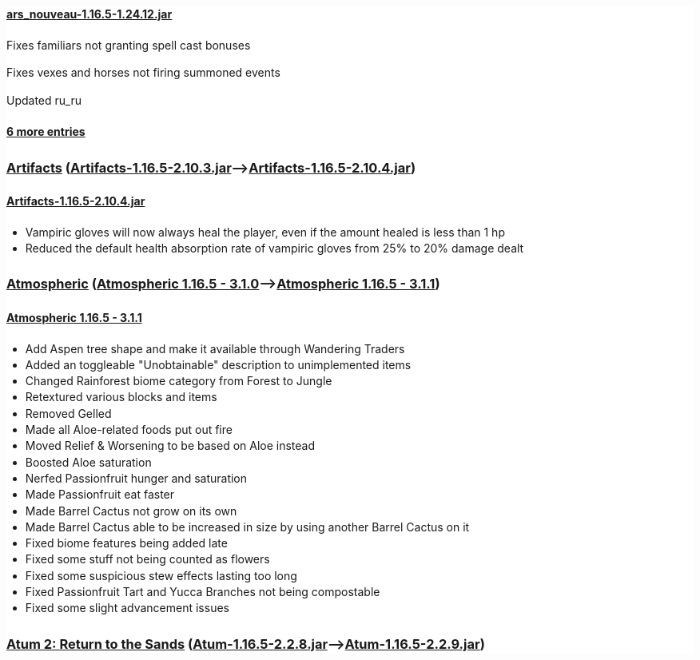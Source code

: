 #### [ars_nouveau-1.16.5-1.24.12.jar](https://www.curseforge.com/minecraft/mc-mods/ars-nouveau/files/3586196)

Fixes familiars not granting spell cast bonuses

Fixes vexes and horses not firing summoned events

Updated ru_ru

#### [6 more entries](https://www.curseforge.com/minecraft/mc-mods/ars-nouveau/files/all)

### [Artifacts](https://www.curseforge.com/minecraft/mc-mods/artifacts) ([Artifacts-1.16.5-2.10.3.jar](https://www.curseforge.com/minecraft/mc-mods/artifacts/files/3485700)⟶[Artifacts-1.16.5-2.10.4.jar](https://www.curseforge.com/minecraft/mc-mods/artifacts/files/3578537))

#### [Artifacts-1.16.5-2.10.4.jar](https://www.curseforge.com/minecraft/mc-mods/artifacts/files/3578537)

* Vampiric gloves will now always heal the player, even if the amount healed is less than 1 hp
* Reduced the default health absorption rate of vampiric gloves from 25% to 20% damage dealt

### [Atmospheric](https://www.curseforge.com/minecraft/mc-mods/atmospheric) ([Atmospheric 1.16.5 - 3.1.0](https://www.curseforge.com/minecraft/mc-mods/atmospheric/files/3249309)⟶[Atmospheric 1.16.5 - 3.1.1](https://www.curseforge.com/minecraft/mc-mods/atmospheric/files/3553332))

#### [Atmospheric 1.16.5 - 3.1.1](https://www.curseforge.com/minecraft/mc-mods/atmospheric/files/3553332)

* Add Aspen tree shape and make it available through Wandering Traders
* Added an toggleable "Unobtainable" description to unimplemented items
* Changed Rainforest biome category from Forest to Jungle
* Retextured various blocks and items
* Removed Gelled
* Made all Aloe-related foods put out fire
* Moved Relief & Worsening to be based on Aloe instead
* Boosted Aloe saturation
* Nerfed Passionfruit hunger and saturation
* Made Passionfruit eat faster
* Made Barrel Cactus not grow on its own
* Made Barrel Cactus able to be increased in size by using another Barrel Cactus on it
* Fixed biome features being added late
* Fixed some stuff not being counted as flowers
* Fixed some suspicious stew effects lasting too long
* Fixed Passionfruit Tart and Yucca Branches not being compostable
* Fixed some slight advancement issues

### [Atum 2: Return to the Sands](https://www.curseforge.com/minecraft/mc-mods/atum) ([Atum-1.16.5-2.2.8.jar](https://www.curseforge.com/minecraft/mc-mods/atum/files/3469295)⟶[Atum-1.16.5-2.2.9.jar](https://www.curseforge.com/minecraft/mc-mods/atum/files/3543926))
